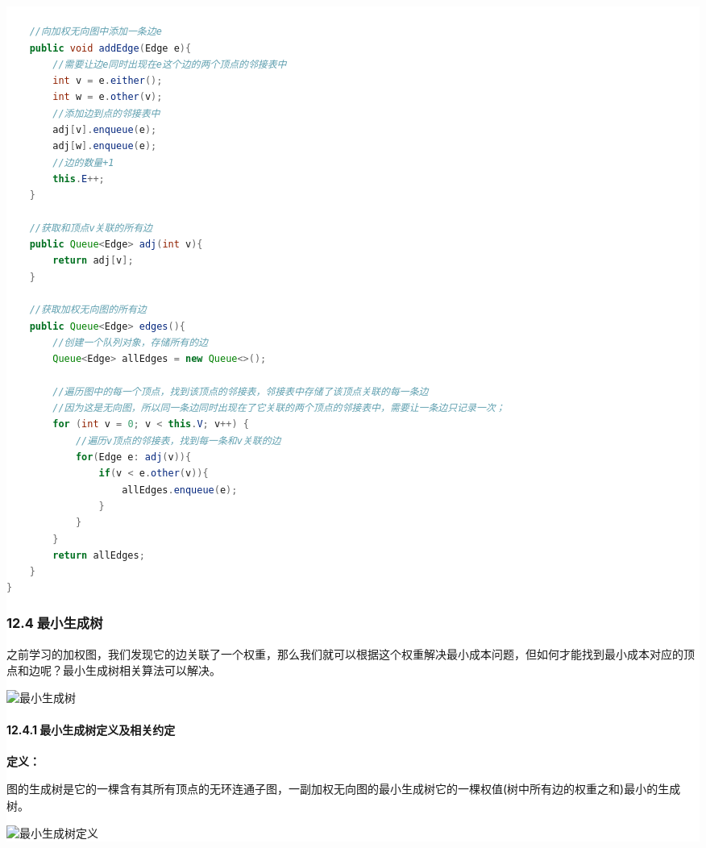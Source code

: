 ```java

    //向加权无向图中添加一条边e
    public void addEdge(Edge e){
        //需要让边e同时出现在e这个边的两个顶点的邻接表中
        int v = e.either();
        int w = e.other(v);
        //添加边到点的邻接表中
        adj[v].enqueue(e);
        adj[w].enqueue(e);
        //边的数量+1
        this.E++;
    }

    //获取和顶点v关联的所有边
    public Queue<Edge> adj(int v){
        return adj[v];
    }

    //获取加权无向图的所有边
    public Queue<Edge> edges(){
        //创建一个队列对象，存储所有的边
        Queue<Edge> allEdges = new Queue<>();

        //遍历图中的每一个顶点，找到该顶点的邻接表，邻接表中存储了该顶点关联的每一条边
        //因为这是无向图，所以同一条边同时出现在了它关联的两个顶点的邻接表中，需要让一条边只记录一次；
        for (int v = 0; v < this.V; v++) {
            //遍历v顶点的邻接表，找到每一条和v关联的边
            for(Edge e: adj(v)){
                if(v < e.other(v)){
                    allEdges.enqueue(e);
                }
            }
        }
        return allEdges;
    }
}
```

### 12.4 最小生成树 

​	之前学习的加权图，我们发现它的边关联了一个权重，那么我们就可以根据这个权重解决最小成本问题，但如何才能找到最小成本对应的顶点和边呢？最小生成树相关算法可以解决。 

![最小生成树](https://xycnotes.oss-cn-hangzhou.aliyuncs.com/img/202206252115939.PNG)

#### 12.4.1 最小生成树定义及相关约定 

**定义：**

​	图的生成树是它的一棵含有其所有顶点的无环连通子图，一副加权无向图的最小生成树它的一棵权值(树中所有边的权重之和)最小的生成树。

![最小生成树定义](https://xycnotes.oss-cn-hangzhou.aliyuncs.com/img/202206252115011.PNG)
